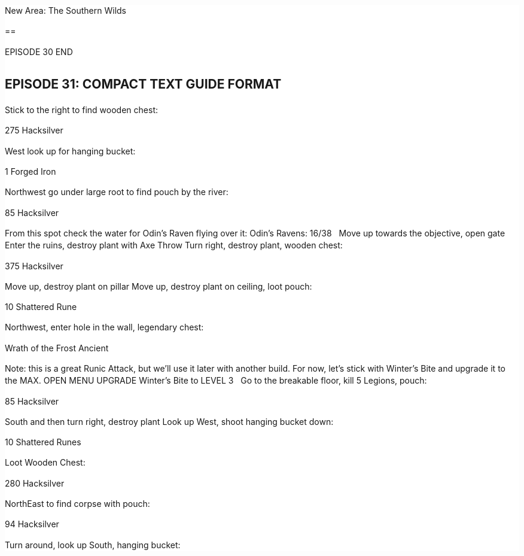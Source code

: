 New Area: The Southern Wilds



==

EPISODE 30 END

## EPISODE 31: COMPACT TEXT GUIDE FORMAT

Stick to the right to find wooden chest:

275 Hacksilver

West look up for hanging bucket:

1 Forged Iron

Northwest go under large root to find pouch by the river:

85 Hacksilver

From this spot check the water for Odin’s Raven flying over it:
Odin’s Ravens: 16/38
 
Move up towards the objective, open gate
Enter the ruins, destroy plant with Axe Throw
Turn right, destroy plant, wooden chest:

375 Hacksilver

Move up, destroy plant on pillar
Move up, destroy plant on ceiling, loot pouch:

10 Shattered Rune

Northwest, enter hole in the wall, legendary chest:

Wrath of the Frost Ancient

Note: this is a great Runic Attack, but we’ll use it later with another build. For now, let’s stick with Winter’s Bite and upgrade it to the MAX.
OPEN MENU
UPGRADE Winter’s Bite to LEVEL 3
 
Go to the breakable floor, kill 5 Legions, pouch:

85 Hacksilver

South and then turn right, destroy plant
Look up West, shoot hanging bucket down:

10 Shattered Runes

Loot Wooden Chest:

280 Hacksilver

NorthEast to find corpse with pouch:

94 Hacksilver

Turn around, look up South, hanging bucket:
